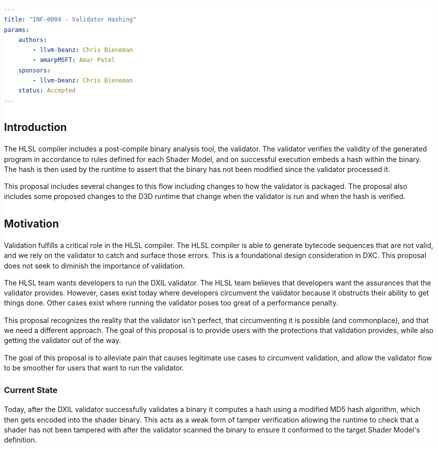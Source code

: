 ```yaml
---
title: "INF-0004 - Validator Hashing"
params:
    authors:
        - llvm-beanz: Chris Bieneman
        - amarpMSFT: Amar Patel
    sponsors:
        - llvm-beanz: Chris Bieneman
    status: Accepted
---
```



## Introduction

The HLSL compiler includes a post-compile binary analysis tool, the validator.
The validator verifies the validity of the generated program in accordance to
rules defined for each Shader Model, and on successful execution embeds a hash
within the binary. The hash is then used by the runtime to assert that the
binary has not been modified since the validator processed it.

This proposal includes several changes to this flow including changes to how the
validator is packaged. The proposal also includes some proposed changes to the
D3D runtime that change when the validator is run and when the hash is verified.

## Motivation

Validation fulfills a critical role in the HLSL compiler. The HLSL compiler is
able to generate bytecode sequences that are not valid, and we rely on the
validator to catch and surface those errors. This is a foundational design
consideration in DXC. This proposal does not seek to diminish the importance of
validation.

The HLSL team wants developers to run the DXIL validator. The HLSL team believes
that developers want the assurances that the validator provides. However, cases
exist today where developers circumvent the validator because it obstructs their
ability to get things done. Other cases exist where running the validator poses
too great of a performance penalty.

This proposal recognizes the reality that the validator isn't perfect, that
circumventing it is possible (and commonplace), and that we need a different
approach. The goal of this proposal is to provide users with the protections
that validation provides, while also getting the validator out of the way.

The goal of this proposal is to alleviate pain that causes legitimate use cases
to circumvent validation, and allow the validator flow to be smoother for users
that want to run the validator.

### Current State

Today, after the DXIL validator successfully validates a binary it computes a
hash using a modified MD5 hash algorithm, which then gets encoded into the
shader binary. This acts as a weak form of tamper verification allowing the
runtime to check that a shader has not been tampered with after the validator
scanned the binary to ensure it conformed to the target Shader Model's
definition.

